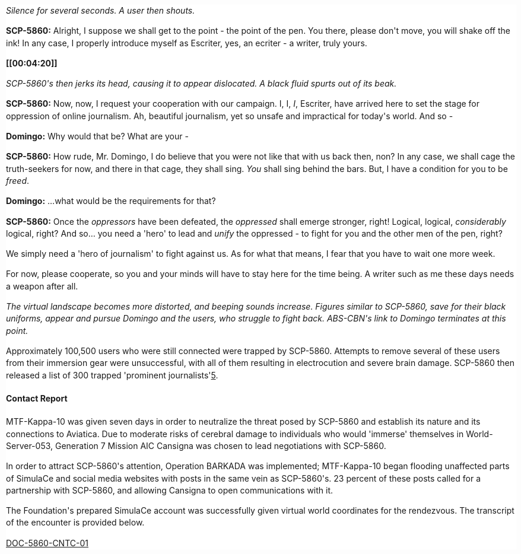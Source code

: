 _Silence for several seconds. A user then shouts._

**SCP-5860:** Alright, I suppose we shall get to the point - the point of the pen. You there, please don't move, you will shake off the ink! In any case, I properly introduce myself as Escriter, yes, an ecriter - a writer, truly yours.

**\[\[00:04:20\]\]**

_SCP-5860's then jerks its head, causing it to appear dislocated. A black fluid spurts out of its beak._

**SCP-5860:** Now, now, I request your cooperation with our campaign. I, I, _I_, Escriter, have arrived here to set the stage for oppression of online journalism. Ah, beautiful journalism, yet so unsafe and impractical for today's world. And so -

**Domingo:** <Shouting> Why would that be? What are your -

**SCP-5860:** How rude, Mr. Domingo, I do believe that you were not like that with us back then, non? In any case, we shall cage the truth-seekers for now, and there in that cage, they shall sing. _You_ shall sing behind the bars. But, I have a condition for you to be _freed_.

**Domingo:** …what would be the requirements for that?

**SCP-5860:** Once the _oppressors_ have been defeated, the _oppressed_ shall emerge stronger, right! Logical, logical, _considerably_ logical, right? And so… you need a 'hero' to lead and _unify_ the oppressed - to fight for you and the other men of the pen, right?

We simply need a 'hero of journalism' to fight against us. As for what that means, I fear that you have to wait one more week.

For now, please cooperate, so you and your minds will have to stay here for the time being. A writer such as me these days needs a weapon after all.

_The virtual landscape becomes more distorted, and beeping sounds increase. Figures similar to SCP-5860, save for their black uniforms, appear and pursue Domingo and the users, who struggle to fight back. ABS-CBN's link to Domingo terminates at this point._

Approximately 100,500 users who were still connected were trapped by SCP-5860. Attempts to remove several of these users from their immersion gear were unsuccessful, with all of them resulting in electrocution and severe brain damage. SCP-5860 then released a list of 300 trapped 'prominent journalists'[5](javascript:;).

#### **Contact Report**

MTF-Kappa-10 was given seven days in order to neutralize the threat posed by SCP-5860 and establish its nature and its connections to Aviatica. Due to moderate risks of cerebral damage to individuals who would 'immerse' themselves in World-Server-053, Generation 7 Mission AIC Cansigna was chosen to lead negotiations with SCP-5860.

In order to attract SCP-5860's attention, Operation BARKADA was implemented; MTF-Kappa-10 began flooding unaffected parts of SimulaCe and social media websites with posts in the same vein as SCP-5860's. 23 percent of these posts called for a partnership with SCP-5860, and allowing Cansigna to open communications with it.

The Foundation's prepared SimulaCe account was successfully given virtual world coordinates for the rendezvous. The transcript of the encounter is provided below.

[DOC-5860-CNTC-01](javascript:;)
